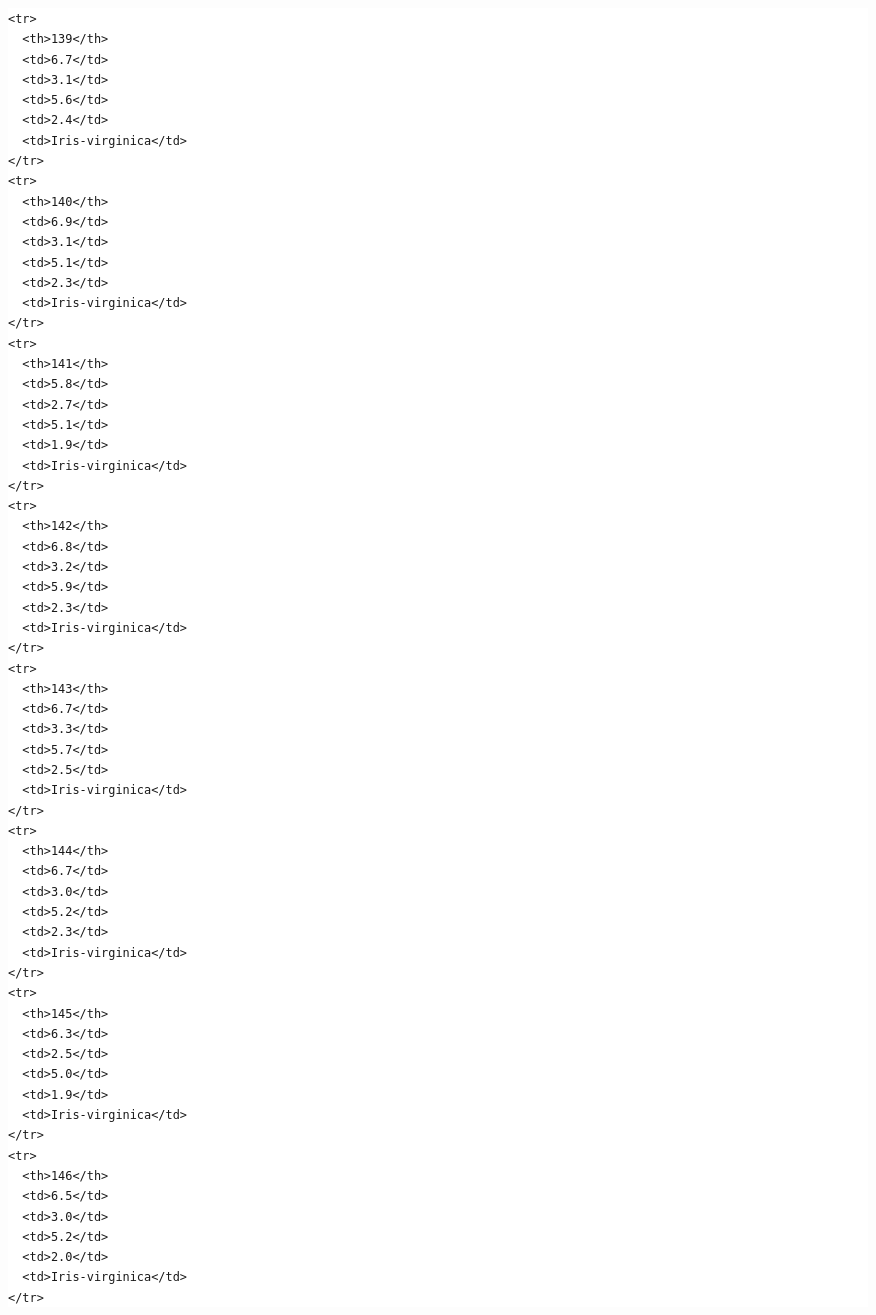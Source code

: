     <tr>
      <th>139</th>
      <td>6.7</td>
      <td>3.1</td>
      <td>5.6</td>
      <td>2.4</td>
      <td>Iris-virginica</td>
    </tr>
    <tr>
      <th>140</th>
      <td>6.9</td>
      <td>3.1</td>
      <td>5.1</td>
      <td>2.3</td>
      <td>Iris-virginica</td>
    </tr>
    <tr>
      <th>141</th>
      <td>5.8</td>
      <td>2.7</td>
      <td>5.1</td>
      <td>1.9</td>
      <td>Iris-virginica</td>
    </tr>
    <tr>
      <th>142</th>
      <td>6.8</td>
      <td>3.2</td>
      <td>5.9</td>
      <td>2.3</td>
      <td>Iris-virginica</td>
    </tr>
    <tr>
      <th>143</th>
      <td>6.7</td>
      <td>3.3</td>
      <td>5.7</td>
      <td>2.5</td>
      <td>Iris-virginica</td>
    </tr>
    <tr>
      <th>144</th>
      <td>6.7</td>
      <td>3.0</td>
      <td>5.2</td>
      <td>2.3</td>
      <td>Iris-virginica</td>
    </tr>
    <tr>
      <th>145</th>
      <td>6.3</td>
      <td>2.5</td>
      <td>5.0</td>
      <td>1.9</td>
      <td>Iris-virginica</td>
    </tr>
    <tr>
      <th>146</th>
      <td>6.5</td>
      <td>3.0</td>
      <td>5.2</td>
      <td>2.0</td>
      <td>Iris-virginica</td>
    </tr>